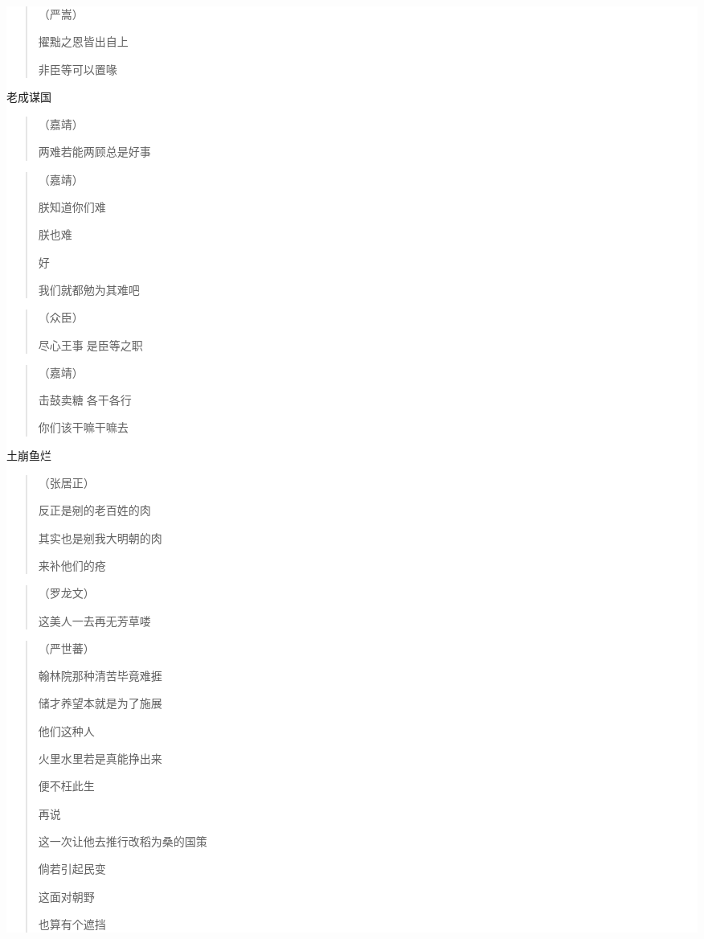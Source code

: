 > （严嵩）
>
> 擢黜之恩皆出自上
>
> 非臣等可以置喙

老成谋国

> （嘉靖）
>
> 两难若能两顾总是好事

> （嘉靖）
>
> 朕知道你们难
>
> 朕也难
>
> 好
>
> 我们就都勉为其难吧

> （众臣）
>
> 尽心王事 是臣等之职

> （嘉靖）
>
> 击鼓卖糖 各干各行
>
> 你们该干嘛干嘛去

土崩鱼烂

> （张居正）
>
> 反正是剜的老百姓的肉
>
> 其实也是剜我大明朝的肉
>
> 来补他们的疮

> （罗龙文）
>
> 这美人一去再无芳草喽

> （严世蕃）
>
> 翰林院那种清苦毕竟难捱
>
> 储才养望本就是为了施展
>
> 他们这种人
>
> 火里水里若是真能挣出来
>
> 便不枉此生
>
> 再说
>
> 这一次让他去推行改稻为桑的国策
>
> 倘若引起民变
>
> 这面对朝野
>
> 也算有个遮挡
